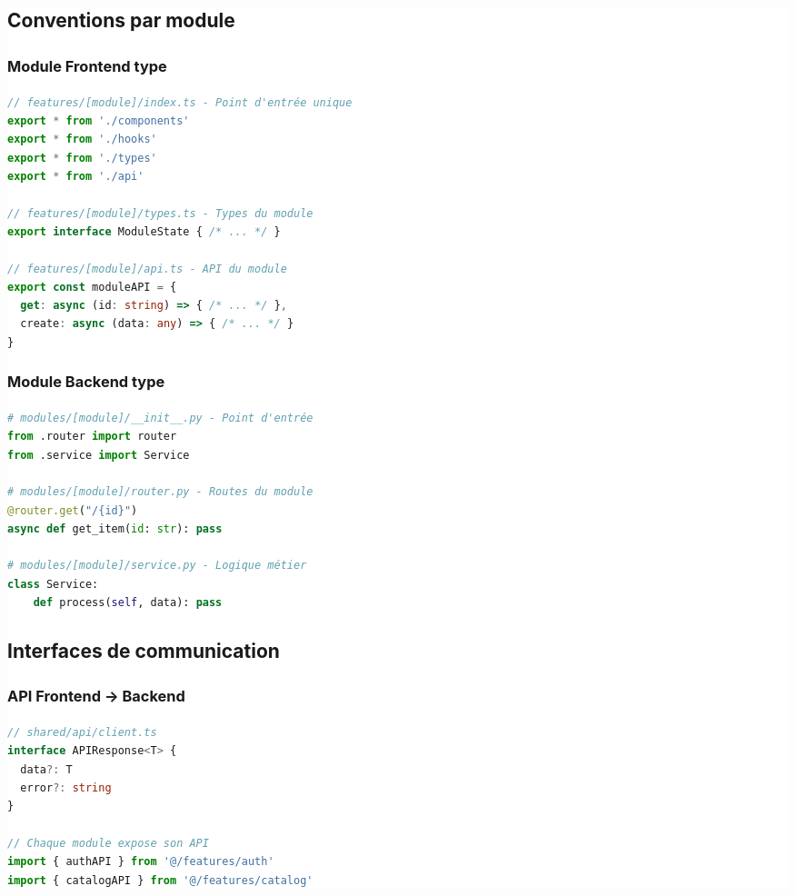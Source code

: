 ## Conventions par module

### Module Frontend type
```typescript
// features/[module]/index.ts - Point d'entrée unique
export * from './components'
export * from './hooks'
export * from './types'
export * from './api'

// features/[module]/types.ts - Types du module
export interface ModuleState { /* ... */ }

// features/[module]/api.ts - API du module
export const moduleAPI = {
  get: async (id: string) => { /* ... */ },
  create: async (data: any) => { /* ... */ }
}
```

### Module Backend type
```python
# modules/[module]/__init__.py - Point d'entrée
from .router import router
from .service import Service

# modules/[module]/router.py - Routes du module
@router.get("/{id}")
async def get_item(id: str): pass

# modules/[module]/service.py - Logique métier
class Service:
    def process(self, data): pass
```

## Interfaces de communication

### API Frontend → Backend
```typescript
// shared/api/client.ts
interface APIResponse<T> {
  data?: T
  error?: string
}

// Chaque module expose son API
import { authAPI } from '@/features/auth'
import { catalogAPI } from '@/features/catalog'
```
